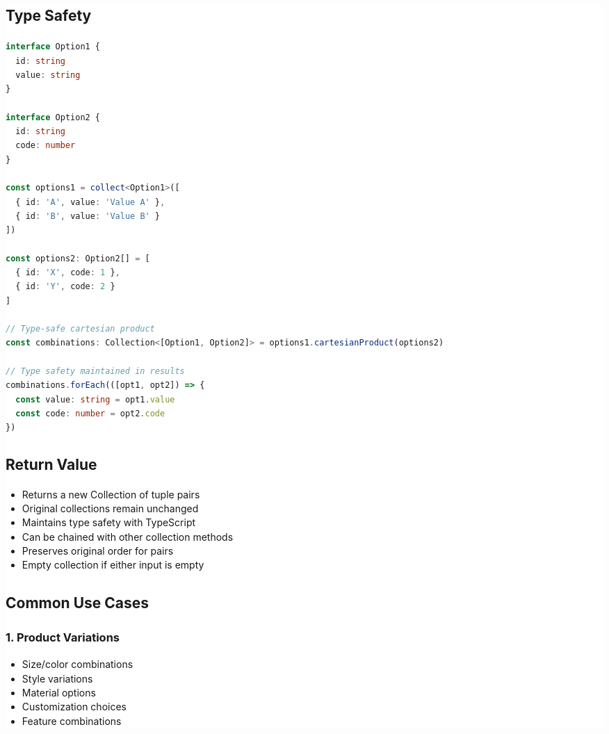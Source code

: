 ## Type Safety

```typescript
interface Option1 {
  id: string
  value: string
}

interface Option2 {
  id: string
  code: number
}

const options1 = collect<Option1>([
  { id: 'A', value: 'Value A' },
  { id: 'B', value: 'Value B' }
])

const options2: Option2[] = [
  { id: 'X', code: 1 },
  { id: 'Y', code: 2 }
]

// Type-safe cartesian product
const combinations: Collection<[Option1, Option2]> = options1.cartesianProduct(options2)

// Type safety maintained in results
combinations.forEach(([opt1, opt2]) => {
  const value: string = opt1.value
  const code: number = opt2.code
})
```

## Return Value

- Returns a new Collection of tuple pairs
- Original collections remain unchanged
- Maintains type safety with TypeScript
- Can be chained with other collection methods
- Preserves original order for pairs
- Empty collection if either input is empty

## Common Use Cases

### 1. Product Variations

- Size/color combinations
- Style variations
- Material options
- Customization choices
- Feature combinations
